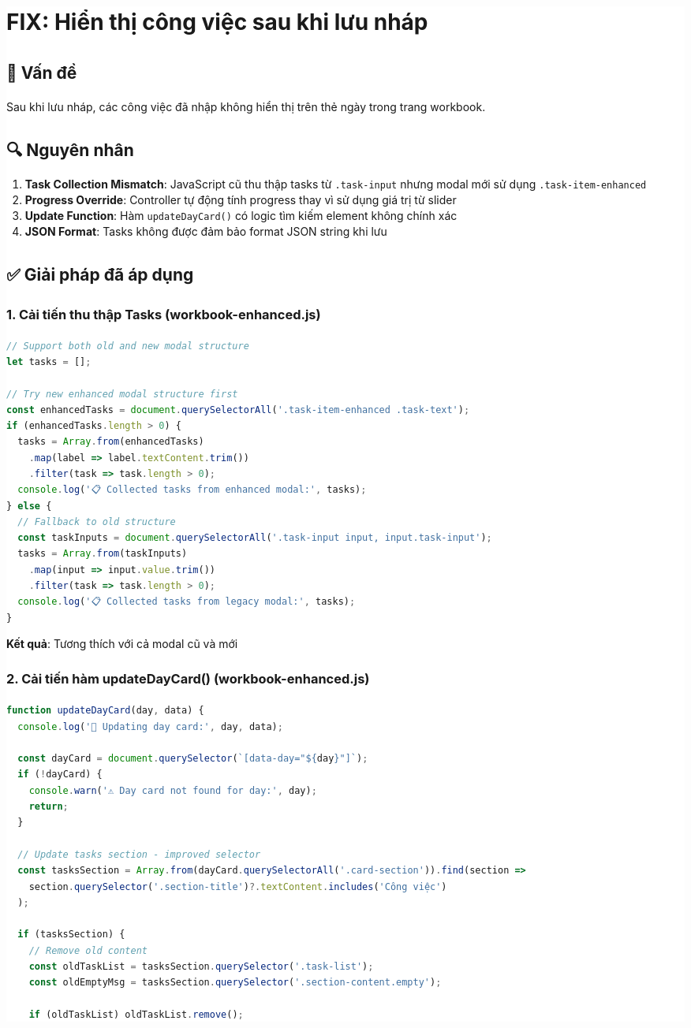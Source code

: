 # FIX: Hiển thị công việc sau khi lưu nháp

## 🐛 Vấn đề
Sau khi lưu nháp, các công việc đã nhập không hiển thị trên thẻ ngày trong trang workbook.

## 🔍 Nguyên nhân
1. **Task Collection Mismatch**: JavaScript cũ thu thập tasks từ `.task-input` nhưng modal mới sử dụng `.task-item-enhanced`
2. **Progress Override**: Controller tự động tính progress thay vì sử dụng giá trị từ slider
3. **Update Function**: Hàm `updateDayCard()` có logic tìm kiếm element không chính xác
4. **JSON Format**: Tasks không được đảm bảo format JSON string khi lưu

## ✅ Giải pháp đã áp dụng

### 1. **Cải tiến thu thập Tasks (workbook-enhanced.js)**
```javascript
// Support both old and new modal structure
let tasks = [];

// Try new enhanced modal structure first
const enhancedTasks = document.querySelectorAll('.task-item-enhanced .task-text');
if (enhancedTasks.length > 0) {
  tasks = Array.from(enhancedTasks)
    .map(label => label.textContent.trim())
    .filter(task => task.length > 0);
  console.log('📋 Collected tasks from enhanced modal:', tasks);
} else {
  // Fallback to old structure
  const taskInputs = document.querySelectorAll('.task-input input, input.task-input');
  tasks = Array.from(taskInputs)
    .map(input => input.value.trim())
    .filter(task => task.length > 0);
  console.log('📋 Collected tasks from legacy modal:', tasks);
}
```

**Kết quả**: Tương thích với cả modal cũ và mới

### 2. **Cải tiến hàm updateDayCard() (workbook-enhanced.js)**
```javascript
function updateDayCard(day, data) {
  console.log('🔄 Updating day card:', day, data);
  
  const dayCard = document.querySelector(`[data-day="${day}"]`);
  if (!dayCard) {
    console.warn('⚠️ Day card not found for day:', day);
    return;
  }

  // Update tasks section - improved selector
  const tasksSection = Array.from(dayCard.querySelectorAll('.card-section')).find(section => 
    section.querySelector('.section-title')?.textContent.includes('Công việc')
  );
  
  if (tasksSection) {
    // Remove old content
    const oldTaskList = tasksSection.querySelector('.task-list');
    const oldEmptyMsg = tasksSection.querySelector('.section-content.empty');
    
    if (oldTaskList) oldTaskList.remove();
```